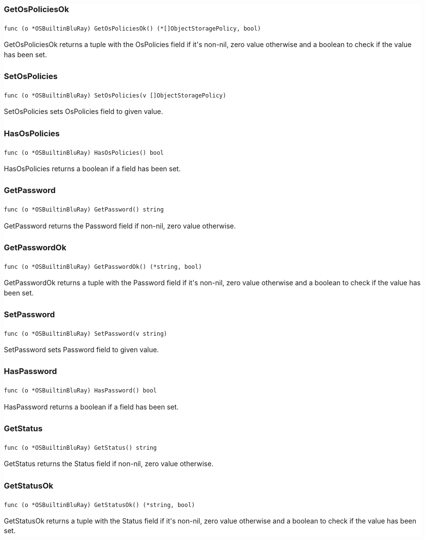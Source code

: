 ### GetOsPoliciesOk

`func (o *OSBuiltinBluRay) GetOsPoliciesOk() (*[]ObjectStoragePolicy, bool)`

GetOsPoliciesOk returns a tuple with the OsPolicies field if it's non-nil, zero value otherwise
and a boolean to check if the value has been set.

### SetOsPolicies

`func (o *OSBuiltinBluRay) SetOsPolicies(v []ObjectStoragePolicy)`

SetOsPolicies sets OsPolicies field to given value.

### HasOsPolicies

`func (o *OSBuiltinBluRay) HasOsPolicies() bool`

HasOsPolicies returns a boolean if a field has been set.

### GetPassword

`func (o *OSBuiltinBluRay) GetPassword() string`

GetPassword returns the Password field if non-nil, zero value otherwise.

### GetPasswordOk

`func (o *OSBuiltinBluRay) GetPasswordOk() (*string, bool)`

GetPasswordOk returns a tuple with the Password field if it's non-nil, zero value otherwise
and a boolean to check if the value has been set.

### SetPassword

`func (o *OSBuiltinBluRay) SetPassword(v string)`

SetPassword sets Password field to given value.

### HasPassword

`func (o *OSBuiltinBluRay) HasPassword() bool`

HasPassword returns a boolean if a field has been set.

### GetStatus

`func (o *OSBuiltinBluRay) GetStatus() string`

GetStatus returns the Status field if non-nil, zero value otherwise.

### GetStatusOk

`func (o *OSBuiltinBluRay) GetStatusOk() (*string, bool)`

GetStatusOk returns a tuple with the Status field if it's non-nil, zero value otherwise
and a boolean to check if the value has been set.
